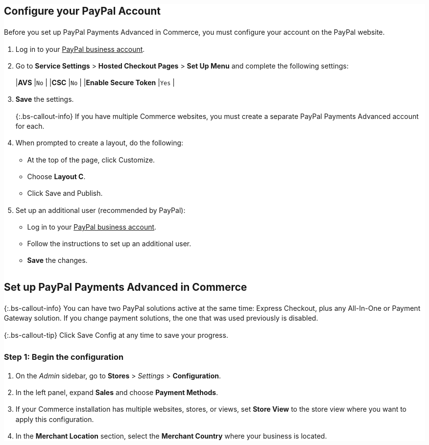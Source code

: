 ## Configure your PayPal Account

Before you set up PayPal Payments Advanced in Commerce, you must configure your account on the PayPal website.

1. Log in to your [PayPal business account][2].

1. Go to **Service Settings** > **Hosted Checkout Pages** > **Set Up Menu** and complete the following settings:

   |**AVS** |`No` |
   |**CSC** |`No` |
   |**Enable Secure Token** |`Yes` |

1. **Save** the settings.

   {:.bs-callout-info}
   If you have multiple Commerce websites, you must create a separate PayPal Payments Advanced account for each.

1. When prompted to create a layout, do the following:

   - At the top of the page, click <span class="btn">Customize</span>.

   - Choose **Layout C**.

   - Click <span class="btn">Save and Publish</span>.

1. Set up an additional user (recommended by PayPal):

   - Log in to your [PayPal business account][2].

   - Follow the instructions to set up an additional user.

   - **Save** the changes.

## Set up PayPal Payments Advanced in Commerce

{:.bs-callout-info}
You can have two PayPal solutions active at the same time: Express Checkout, plus any All-In-One or Payment Gateway solution. If you change payment solutions, the one that was used previously is disabled.

{:.bs-callout-tip}
Click <span class="btn">Save Config</span> at any time to save your progress.

### Step 1: Begin the configuration

1. On the _Admin_ sidebar, go to **Stores** > _Settings_ > **Configuration**.

1. In the left panel, expand **Sales** and choose **Payment Methods**.

1. If your Commerce installation has multiple websites, stores, or views, set **Store View** to the store view where you want to apply this configuration.

1. In the **Merchant Location** section, select the **Merchant Country** where your business is located.


[1]: https://www.paypal.com/webapps/mpp/how-to-sell-online
[2]: https://manager.paypal.com/
[3]: https://www.paypalobjects.com/en_AU/vhelp/paypalmanager_help/credit_card_numbers.htm
[4]: https://developer.paypal.com/docs/payflow/gs-ppa-hosted-pages/